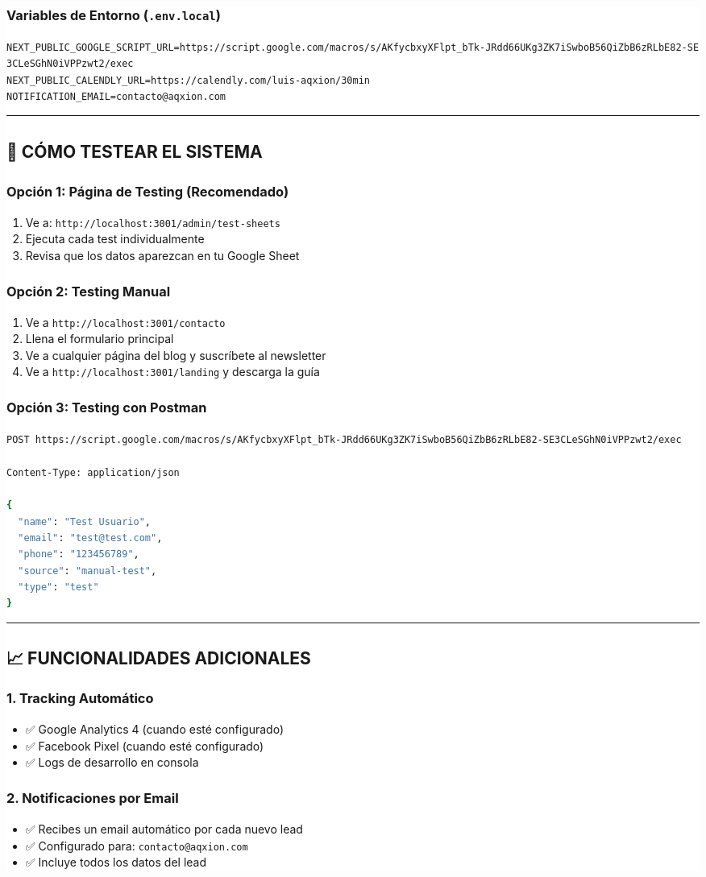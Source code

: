 ### **Variables de Entorno** (`.env.local`)
```env
NEXT_PUBLIC_GOOGLE_SCRIPT_URL=https://script.google.com/macros/s/AKfycbxyXFlpt_bTk-JRdd66UKg3ZK7iSwboB56QiZbB6zRLbE82-SE3CLeSGhN0iVPPzwt2/exec
NEXT_PUBLIC_CALENDLY_URL=https://calendly.com/luis-aqxion/30min
NOTIFICATION_EMAIL=contacto@aqxion.com
```

---

## 🧪 **CÓMO TESTEAR EL SISTEMA**

### **Opción 1: Página de Testing (Recomendado)**
1. Ve a: `http://localhost:3001/admin/test-sheets`
2. Ejecuta cada test individualmente
3. Revisa que los datos aparezcan en tu Google Sheet

### **Opción 2: Testing Manual**
1. Ve a `http://localhost:3001/contacto`
2. Llena el formulario principal
3. Ve a cualquier página del blog y suscríbete al newsletter
4. Ve a `http://localhost:3001/landing` y descarga la guía

### **Opción 3: Testing con Postman**
```bash
POST https://script.google.com/macros/s/AKfycbxyXFlpt_bTk-JRdd66UKg3ZK7iSwboB56QiZbB6zRLbE82-SE3CLeSGhN0iVPPzwt2/exec

Content-Type: application/json

{
  "name": "Test Usuario",
  "email": "test@test.com",
  "phone": "123456789",
  "source": "manual-test",
  "type": "test"
}
```

---

## 📈 **FUNCIONALIDADES ADICIONALES**

### **1. Tracking Automático**
- ✅ Google Analytics 4 (cuando esté configurado)
- ✅ Facebook Pixel (cuando esté configurado)  
- ✅ Logs de desarrollo en consola

### **2. Notificaciones por Email**
- ✅ Recibes un email automático por cada nuevo lead
- ✅ Configurado para: `contacto@aqxion.com`
- ✅ Incluye todos los datos del lead
